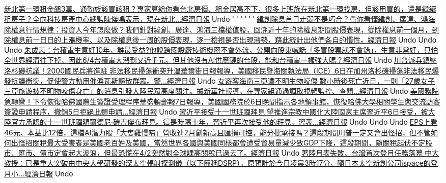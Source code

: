[](https://money.udn.com/money/story/5621/8792641)[新北第一環租金飆3萬、通勤族該買該租？專家算給你看台北房價、租金居高不下，很多上班族在新北第一環找房，但該用買的，還是繼續租房子？全向科技房產中心總監陳傑鳴表示，現在新北...經濟日報](https://money.udn.com/money/story/5621/8792641 "新北第一環租金飆3萬、通勤族該買該租？專家算給你看")
Undo
' ' ' 
' ' ' 
[](https://money.udn.com/money/story/12040/8788248)[緯創除息首日走弱不是巧合？帶你看懂緯創、廣達、鴻海除權息行情規律：投資人今年怎麼做？我們針對緯創、廣達、鴻海三檔權值股，回溯近十年的除權息期間股價表現，從除權息前一個月，到除權息前一日日的上漲機率、以及除權息後一周的股價表現，逐一檢視是否出現漲勢，藉此統計出他們各自的慣性。經濟日報](https://money.udn.com/money/story/12040/8788248 "緯創除息首日走弱不是巧合？帶你看懂緯創、廣達、鴻海除權息行情規律：投資人今年怎麼做？")
Undo
Undo
Undo
[](https://money.udn.com/money/story/5607/8787726)[朱成志：台積電生意好10年，誰最受益?他說跨國設廠技術機密不會外流，公開向股東喊話「多買股票就不會錯」，生意非常好，只怕全世界經濟往下掉，因此6/4台積電大漲到又近千元。但其他沒有AI供應鏈的台股，能和台積電一樣強大嗎？經濟日報](https://money.udn.com/money/story/5607/8787726 "朱成志：台積電生意好10年，誰最受益?")
Undo
[](https://money.udn.com/money/story/5599/8792479)[川普派兵鎮壓洛杉磯抗議！2000國民兵將進駐 非法移民掃蕩衝突升溫華爾街日報報導，美國移民暨海關執法局（ICE）6日在加州洛杉磯掃蕩非法移民爆發抗議衝突，促使警方動用催淚瓦斯驅散群眾。警...經濟日報](https://money.udn.com/money/story/5599/8792479 "川普派兵鎮壓洛杉磯抗議！2000國民兵將進駐 非法移民掃蕩衝突升溫")
Undo
[](https://money.udn.com/money/story/5603/8789647)[女遊客海南三亞遭不明生物咬傷 數小時後死亡近日，一則「27歲女子三亞旅遊被不明物咬傷身亡」的消息引發大陸民眾高度關注。據新華社報導，在專家組通過調取視頻監控、查閱...經濟日報](https://money.udn.com/money/story/5603/8789647 "女遊客海南三亞遭不明生物咬傷 數小時後死亡")
Undo
[](https://money.udn.com/money/story/5599/8792457)[美國務院急轉彎！下令恢復哈佛國際生簽證受理程序華盛頓郵報7日報導，美國國務院於6日晚間指示各地領事館，恢復哈佛大學相關學生與交流訪客簽證申請程序，撤銷5日拒絕此類申請...經濟日報](https://money.udn.com/money/story/5599/8792457 "美國務院急轉彎！下令恢復哈佛國際生簽證受理程序")
Undo
[](https://money.udn.com/money/story/5603/8789915)[習近平接受十一世班禪拜見 望推進宗教中國化大陸國家主席習近平6日接受，被大陸官方承認的十一世班禪額爾德尼·確吉傑布拜見。這是時隔十年，習近平再次接受他的拜見，習表...經濟日報](https://money.udn.com/money/story/5603/8789915 "習近平接受十一世班禪拜見　望推進宗教中國化")
Undo
Undo
Undo
[](https://money.udn.com/money/story/5607/8787796)[EPS上看46元、本益比12倍，這檔AI潛力股「大隻雞慢啼」營收連2月創新高且匯損可控，能分批承接嗎？這段期間川普一定又會出怪招，但不管如何出怪招關稅最大受害者是美國老百姓及美國，當然世界各國與美國同樣都會遭受貿易量減少致GDP下降，這段期間，隨關稅起伏不定股市、匯市、債市定會起大波浪，但最恐慌在4/2突然對全球課高關稅已過去了。經濟日報](https://money.udn.com/money/story/5607/8787796 "EPS上看46元、本益比12倍，這檔AI潛力股「大隻雞慢啼」營收連2月創新高且匯損可控，能分批承接嗎？")
Undo
[](https://money.udn.com/money/story/5599/8789839)[著陸月表失敗、台灣首次登月任務落幕 中大教授：已是重大突破由中央大學研發的深太空輻射探測儀（以下簡稱DSRP），原預計於今日凌晨3時17分，隨日本太空新創公司ispace的登月小...經濟日報](https://money.udn.com/money/story/5599/8789839 "著陸月表失敗、台灣首次登月任務落幕 中大教授：已是重大突破")
Undo
